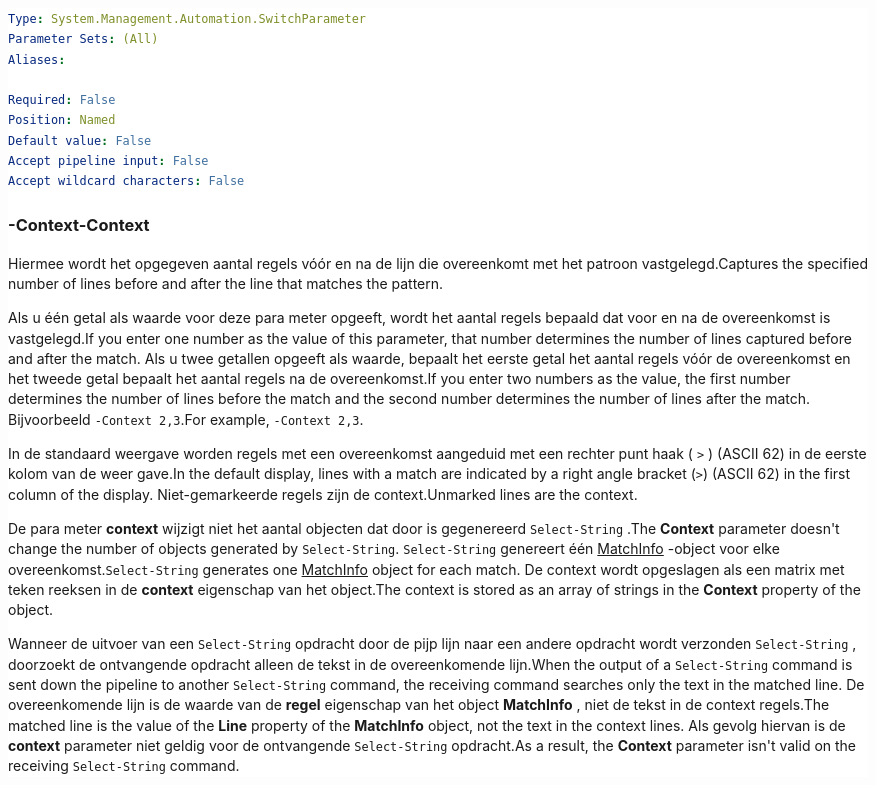 ```yaml
Type: System.Management.Automation.SwitchParameter
Parameter Sets: (All)
Aliases:

Required: False
Position: Named
Default value: False
Accept pipeline input: False
Accept wildcard characters: False
```

### <span data-ttu-id="43469-233">-Context</span><span class="sxs-lookup"><span data-stu-id="43469-233">-Context</span></span>

<span data-ttu-id="43469-234">Hiermee wordt het opgegeven aantal regels vóór en na de lijn die overeenkomt met het patroon vastgelegd.</span><span class="sxs-lookup"><span data-stu-id="43469-234">Captures the specified number of lines before and after the line that matches the pattern.</span></span>

<span data-ttu-id="43469-235">Als u één getal als waarde voor deze para meter opgeeft, wordt het aantal regels bepaald dat voor en na de overeenkomst is vastgelegd.</span><span class="sxs-lookup"><span data-stu-id="43469-235">If you enter one number as the value of this parameter, that number determines the number of lines captured before and after the match.</span></span> <span data-ttu-id="43469-236">Als u twee getallen opgeeft als waarde, bepaalt het eerste getal het aantal regels vóór de overeenkomst en het tweede getal bepaalt het aantal regels na de overeenkomst.</span><span class="sxs-lookup"><span data-stu-id="43469-236">If you enter two numbers as the value, the first number determines the number of lines before the match and the second number determines the number of lines after the match.</span></span> <span data-ttu-id="43469-237">Bijvoorbeeld `-Context 2,3`.</span><span class="sxs-lookup"><span data-stu-id="43469-237">For example, `-Context 2,3`.</span></span>

<span data-ttu-id="43469-238">In de standaard weergave worden regels met een overeenkomst aangeduid met een rechter punt haak ( `>` ) (ASCII 62) in de eerste kolom van de weer gave.</span><span class="sxs-lookup"><span data-stu-id="43469-238">In the default display, lines with a match are indicated by a right angle bracket (`>`) (ASCII 62) in the first column of the display.</span></span> <span data-ttu-id="43469-239">Niet-gemarkeerde regels zijn de context.</span><span class="sxs-lookup"><span data-stu-id="43469-239">Unmarked lines are the context.</span></span>

<span data-ttu-id="43469-240">De para meter **context** wijzigt niet het aantal objecten dat door is gegenereerd `Select-String` .</span><span class="sxs-lookup"><span data-stu-id="43469-240">The **Context** parameter doesn't change the number of objects generated by `Select-String`.</span></span>
<span data-ttu-id="43469-241">`Select-String` genereert één [MatchInfo](/dotnet/api/microsoft.powershell.commands.matchinfo) -object voor elke overeenkomst.</span><span class="sxs-lookup"><span data-stu-id="43469-241">`Select-String` generates one [MatchInfo](/dotnet/api/microsoft.powershell.commands.matchinfo) object for each match.</span></span> <span data-ttu-id="43469-242">De context wordt opgeslagen als een matrix met teken reeksen in de **context** eigenschap van het object.</span><span class="sxs-lookup"><span data-stu-id="43469-242">The context is stored as an array of strings in the **Context** property of the object.</span></span>

<span data-ttu-id="43469-243">Wanneer de uitvoer van een `Select-String` opdracht door de pijp lijn naar een andere opdracht wordt verzonden `Select-String` , doorzoekt de ontvangende opdracht alleen de tekst in de overeenkomende lijn.</span><span class="sxs-lookup"><span data-stu-id="43469-243">When the output of a `Select-String` command is sent down the pipeline to another `Select-String` command, the receiving command searches only the text in the matched line.</span></span> <span data-ttu-id="43469-244">De overeenkomende lijn is de waarde van de **regel** eigenschap van het object **MatchInfo** , niet de tekst in de context regels.</span><span class="sxs-lookup"><span data-stu-id="43469-244">The matched line is the value of the **Line** property of the **MatchInfo** object, not the text in the context lines.</span></span> <span data-ttu-id="43469-245">Als gevolg hiervan is de **context** parameter niet geldig voor de ontvangende `Select-String` opdracht.</span><span class="sxs-lookup"><span data-stu-id="43469-245">As a result, the **Context** parameter isn't valid on the receiving `Select-String` command.</span></span>
